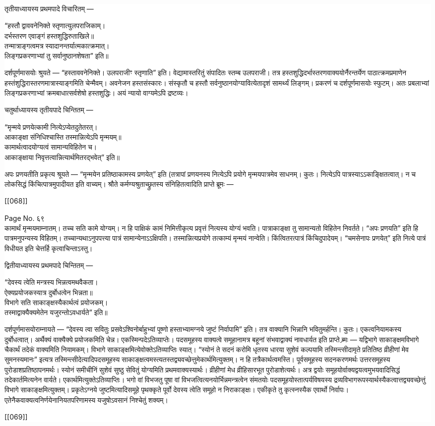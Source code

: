 तृतीयाध्यायस्य प्रथमपादे विचारितम् —

“हस्तौ द्वाववनेनिक्ते स्तृणात्युलपराजिकाम्।  
दर्भस्तरण एवाङ्गं हस्तशुद्धिरुताखिले॥  
तन्मात्राङ्गत्वमत्र स्यादानन्तर्यात्मकात्क्रमात्।  
लिङ्गप्रकरणाभ्यां तु सर्वानुष्ठानशेषता” इति॥

दर्शपूर्णमासयोः श्रुयते — “हस्ताववनेनिक्ते। उलपराजीꣳ स्तृणाति” इति। वेद्यामास्तरितुं संपादितः स्तम्ब उलपराजी। तत्र हस्तशुद्धिदर्भास्तरणवाक्ययोर्नैरन्तर्येण पाठात्क्रमप्रमाणेन हस्तंशुद्धिरास्तरणमात्रास्याङ्गमिति चेन्मैवम्। अवनेजन हस्तसंस्कारः। संस्कृतौ च हस्तौ सर्वनुष्ठानयोग्यावित्येतादृशं सामर्थ्यं लिङ्गम्। प्रकरणं च दर्शपूर्णमासयोः स्फुटम्। अतः प्रबलाभ्यां लिङ्गप्रकरणाभ्यां क्रमबाधात्सर्वशेषो हस्तशुद्धिः। अयं न्यायो वाग्यमेऽपि द्रष्टव्यः।

चतुर्थाध्यायस्य तृतीयपादे चिन्तितम् —

“मृन्मये प्रणयेत्कामी नित्येऽप्येतदुतेतरत्।  
आकाङ्क्षा संनिधिश्चास्ति तस्मान्नित्येऽपि मृन्मयम्॥  
कामार्थत्वादयोग्यत्वं सामान्यविहितेन च।  
आकाङ्क्षाया निवृत्तत्वान्नित्यार्थमितरद्भवेत्” इति॥

अपः प्रणयतीति प्रकृत्य श्रूयते — “मृन्मयेन प्रतिष्ठाकामस्य प्रणयेत्” इति (तत्रापां प्रणयनस्य नित्येऽपि प्रयोगे मृन्मयपात्रमेव साधनम्। कुतः। नित्येऽपि पात्रस्याऽऽकाङ्क्षितत्वात्। न च लोकसिद्धं किंचित्पात्रमुपादीयत इति वाच्यम्। श्रौते कर्मण्यश्रुताच्छ्रुतस्य संनिहितत्वादिति प्राप्ते ब्रूमः —

[[068]]

Page No. ६९  
कामार्थं मृन्मयमाम्नातम्। तच्च सति कामे योग्यम्। न हि पाक्षिकं कामं निमित्तीकृत्य प्रवृत्तं नित्यस्य योग्यं भवति। पात्राकाङ्क्षा तु सामान्यतो विहितेन निवर्तते। “अपः प्रणयति” इति हि पात्रमनुपन्यस्य विहितम्। तच्चान्यथाऽनुपपत्त्या पात्रं सामान्येनाऽऽक्षिपति। तस्मान्नित्यप्रयोगे तत्काम्यं मृन्मयं नान्वेति। किंत्वितरत्पात्रं किंचिदुपादेयम्। “चमसेनापः प्रणयेत्” इति नित्ये पात्रं विधीयत इति चेत्तर्हि कृत्वाचिन्ताऽस्तु।

द्वितीयाध्यायस्य प्रथमपादे चिन्तितम् —

“देवस्य त्वेति मन्त्रस्य भिन्नत्वमथवैकता।  
ऐक्यप्रयोजकस्यात्र दुर्बोधत्वेन भिन्नता॥  
विभागे सति साकाङ्क्षस्यैकार्थत्वं प्रयोजकम्।  
तस्माद्वाक्यैक्यमेतेन यजुरन्तोऽवधार्यते” इति॥

दर्शपूर्णमासयोराम्नायते — “देवस्य त्वा सवितुः प्रसवेऽश्विनोर्बाहुभ्यां पूष्णो हस्ताभ्यामग्नये जुष्टं निर्वापामि” इति। तत्र वाक्यानि भिन्नानि भवितुमर्हन्ति। कुतः। एकत्वनियामकस्य दुर्बोधत्वात्। अर्थैक्यं वाक्यैक्ये प्रयोजकमिति चेन्न। एकस्मिन्पदेऽतिव्याप्तेः। पदसमूहस्य वाक्यत्वे समूहानामत्र बहूनां संभवाद्वाक्यं नावधार्यत इति प्राप्ते ब्र्मः — यद्विभागे साकाङ्क्षमविभागे चैकार्थं तदेकं वाक्यमिति नियामकम्। विभागे साकाङ्क्षमित्येवोक्तेऽतिव्याप्तिः स्यात्। “स्योनं ते सदनं करोमि धृतस्य धारया सुशेवं कल्पयामि तस्मिन्त्सीदामृते प्रतितिष्ठ व्रीहीणां मेव सुमनस्यमानः” इत्यत्र तस्मिन्त्सीदेत्यादिपदसमूहस्य साकाङ्क्षत्वमस्त्यतस्तद्व्यवच्छेत्तुमेकार्थमित्युक्तम्। न हि तत्रैकार्थत्वमस्ति। पूर्वसमूहस्य सदनकरणमर्थः उत्तरसमूहस्य पुरोडाशप्रतिष्ठापनमर्थः। स्योनं समीचीनिं सुशेवं सुष्ठु सेवितुं योग्यमिति प्रथमवाक्यस्यार्थः। व्रीहीणां मेध व्रीहिसारभूत पुरोडाशेत्यर्थः। अत्र द्वयोः समूहयोर्वाक्यद्वयत्वमुभयवादिसिद्धं तदेकार्तमित्यनेन वार्यते। एकार्थमित्युक्तेऽतिव्याप्तिः। भगो वां विभजतु पूषा वां विभजत्वित्यनयोर्भिन्नमन्त्रत्वेन संमतयोः पदसमूहयोस्तात्पर्यविषयस्य द्रव्यविभागरूपस्यार्थस्यैकत्वात्तद्व्यवच्छेत्तुं विभागे साकाङ्क्षमित्युक्तम्। प्रकृतेऽग्नये जुष्टमित्यादिसमूहे पृथक्कृते पूर्वो देवस्य त्वेति समूहो न निराकाङ्क्षः। एकीकृते तु कृत्स्नस्यैक एवार्थो निर्वापः। एतेनैकवाक्यत्वनिर्णयेनानियतपरिणामस्य यजुषोऽवसानं निश्चेतुं शक्यम्।

[[069]]
